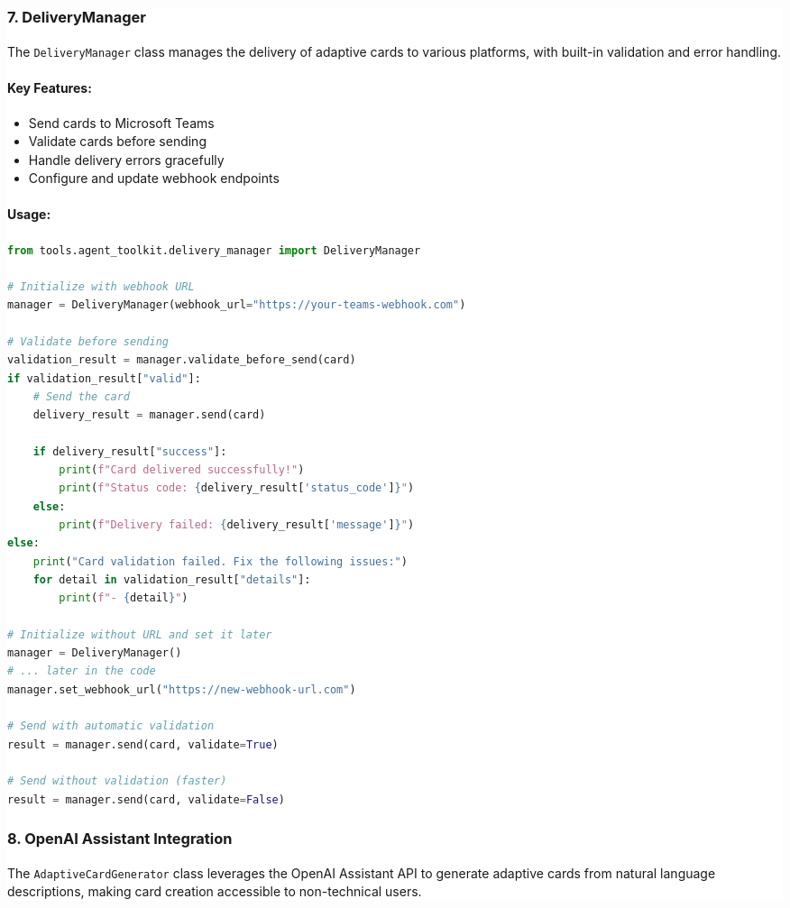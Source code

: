 ### 7. DeliveryManager

The `DeliveryManager` class manages the delivery of adaptive cards to various platforms, with built-in validation and error handling.

#### Key Features:
- Send cards to Microsoft Teams
- Validate cards before sending
- Handle delivery errors gracefully
- Configure and update webhook endpoints

#### Usage:

```python
from tools.agent_toolkit.delivery_manager import DeliveryManager

# Initialize with webhook URL
manager = DeliveryManager(webhook_url="https://your-teams-webhook.com")

# Validate before sending
validation_result = manager.validate_before_send(card)
if validation_result["valid"]:
    # Send the card
    delivery_result = manager.send(card)
    
    if delivery_result["success"]:
        print(f"Card delivered successfully!")
        print(f"Status code: {delivery_result['status_code']}")
    else:
        print(f"Delivery failed: {delivery_result['message']}")
else:
    print("Card validation failed. Fix the following issues:")
    for detail in validation_result["details"]:
        print(f"- {detail}")

# Initialize without URL and set it later
manager = DeliveryManager()
# ... later in the code
manager.set_webhook_url("https://new-webhook-url.com")

# Send with automatic validation
result = manager.send(card, validate=True)

# Send without validation (faster)
result = manager.send(card, validate=False)
```

### 8. OpenAI Assistant Integration

The `AdaptiveCardGenerator` class leverages the OpenAI Assistant API to generate adaptive cards from natural language descriptions, making card creation accessible to non-technical users.
